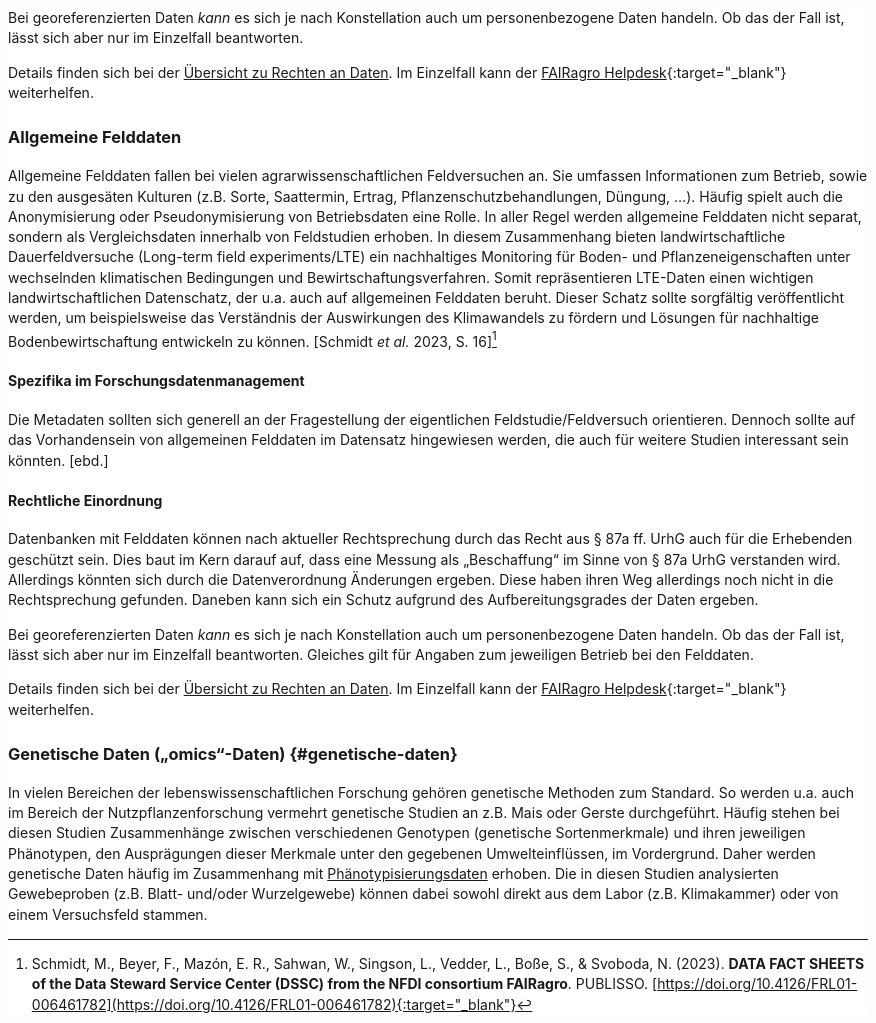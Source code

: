 Bei georeferenzierten Daten *kann* es sich je nach Konstellation auch um personenbezogene Daten handeln.
Ob das der Fall ist, lässt sich aber nur im Einzelfall beantworten.

Details finden sich bei der [Übersicht zu Rechten an Daten](/knowledgebase/legal/rights).
Im Einzelfall kann der [FAIRagro Helpdesk](https://fairagro.net/helpdesk){:target="_blank"} weiterhelfen.


### Allgemeine Felddaten
Allgemeine Felddaten fallen bei vielen agrarwissenschaftlichen Feldversuchen an. Sie umfassen Informationen zum Betrieb, sowie zu den ausgesäten Kulturen (z.B. Sorte, Saattermin, Ertrag, Pflanzenschutzbehandlungen, Düngung, …).
Häufig spielt auch die Anonymisierung oder Pseudonymisierung von Betriebsdaten eine Rolle.
In aller Regel werden allgemeine Felddaten nicht separat, sondern als Vergleichsdaten innerhalb von Feldstudien erhoben.
In diesem Zusammenhang bieten landwirtschaftliche Dauerfeldversuche (Long-term field experiments/LTE) ein nachhaltiges Monitoring für Boden- und Pflanzeneigenschaften unter wechselnden klimatischen Bedingungen und Bewirtschaftungsverfahren.
Somit repräsentieren LTE-Daten einen wichtigen landwirtschaftlichen Datenschatz, der u.a. auch auf allgemeinen Felddaten beruht.
Dieser Schatz sollte sorgfältig veröffentlicht werden, um beispielsweise das Verständnis der Auswirkungen des Klimawandels zu fördern und Lösungen für nachhaltige Bodenbewirtschaftung entwickeln zu können.
\[Schmidt _et al._ 2023, S. 16\][^1]

#### Spezifika im Forschungsdatenmanagement
Die Metadaten sollten sich generell an der Fragestellung der eigentlichen Feldstudie/Feldversuch orientieren.
Dennoch sollte auf das Vorhandensein von allgemeinen Felddaten im Datensatz hingewiesen werden, die auch für weitere Studien interessant sein könnten.
\[ebd.\]

#### Rechtliche Einordnung
Datenbanken mit Felddaten können nach aktueller Rechtsprechung durch das Recht aus § 87a ff. UrhG auch für die Erhebenden geschützt sein. 
Dies baut im Kern darauf auf, dass eine Messung als „Beschaffung“ im Sinne von § 87a UrhG verstanden wird.
Allerdings könnten sich durch die Datenverordnung Änderungen ergeben.
Diese haben ihren Weg allerdings noch nicht in die Rechtsprechung gefunden.
Daneben kann sich ein Schutz aufgrund des Aufbereitungsgrades der Daten ergeben.

Bei georeferenzierten Daten *kann* es sich je nach Konstellation auch um personenbezogene Daten handeln.
Ob das der Fall ist, lässt sich aber nur im Einzelfall beantworten. Gleiches gilt für Angaben zum jeweiligen Betrieb bei den Felddaten.

Details finden sich bei der [Übersicht zu Rechten an Daten](/knowledgebase/legal/rights).
Im Einzelfall kann der [FAIRagro Helpdesk](https://fairagro.net/helpdesk){:target="_blank"} weiterhelfen.


### Genetische Daten („omics“-Daten) {#genetische-daten}
In vielen Bereichen der lebenswissenschaftlichen Forschung gehören genetische Methoden zum Standard.
So werden u.a. auch im Bereich der Nutzpflanzenforschung vermehrt genetische Studien an z.B. Mais oder Gerste durchgeführt.
Häufig stehen bei diesen Studien Zusammenhänge zwischen verschiedenen Genotypen (genetische Sortenmerkmale) und ihren jeweiligen Phänotypen, den Ausprägungen dieser Merkmale unter den gegebenen Umwelteinflüssen, im Vordergrund.
Daher werden genetische Daten häufig im Zusammenhang mit [Phänotypisierungsdaten](#phanotypisierungdaten) erhoben.
Die in diesen Studien analysierten Gewebeproben (z.B. Blatt- und/oder Wurzelgewebe) können dabei sowohl direkt aus dem Labor (z.B. Klimakammer) oder von einem Versuchsfeld stammen.

[^1]: Schmidt, M., Beyer, F., Mazón, E. R., Sahwan, W., Singson, L., Vedder, L., Boße, S., & Svoboda, N. (2023). **DATA FACT SHEETS of the Data Steward Service Center (DSSC) from the NFDI consortium FAIRagro**. PUBLISSO. [https://doi.org/10.4126/FRL01-006461782](https://doi.org/10.4126/FRL01-006461782){:target="_blank"}
[^2]: BonaRes Repository. [https://doi.org/10.25504/FAIRsharing.2cw3HU](https://doi.org/10.25504/FAIRsharing.2cw3HU){:target="_blank"}